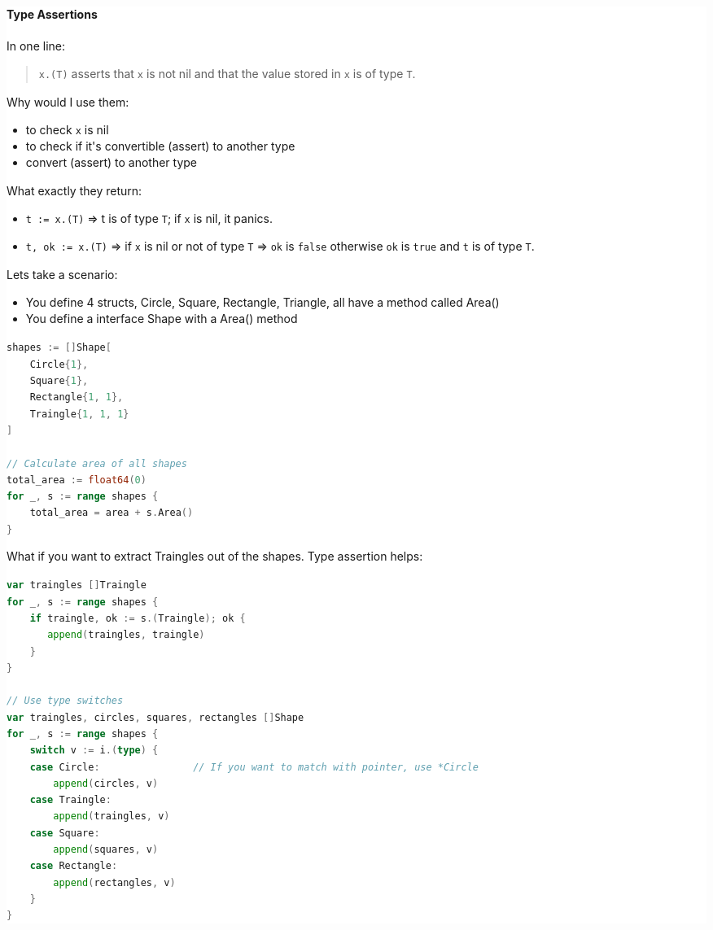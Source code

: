 #### Type Assertions

In one line:
> `x.(T)` asserts that `x` is not nil and that the value stored in `x` is of type `T`.

Why would I use them:

 - to check `x` is nil
 - to check if it's convertible (assert) to another type
 - convert (assert) to another type

What exactly they return:

 - `t := x.(T)` => t is of type `T`; if `x` is nil, it panics.

 - `t, ok := x.(T)` => if `x` is nil or not of type `T` => `ok` is `false` otherwise `ok` is `true` and `t` is of type `T`.

Lets take a scenario:

- You define 4 structs, Circle, Square, Rectangle, Triangle, all have a method called Area()
- You define a interface Shape with a Area() method
```go
shapes := []Shape[
    Circle{1},
    Square{1},
    Rectangle{1, 1},
    Traingle{1, 1, 1}
]

// Calculate area of all shapes
total_area := float64(0)
for _, s := range shapes {
    total_area = area + s.Area()
}
```

What if you want to extract Traingles out of the shapes. Type assertion helps:
```go
var traingles []Traingle
for _, s := range shapes {
    if traingle, ok := s.(Traingle); ok {
       append(traingles, traingle)
    }
}

// Use type switches
var traingles, circles, squares, rectangles []Shape
for _, s := range shapes {
    switch v := i.(type) {
    case Circle:                // If you want to match with pointer, use *Circle
        append(circles, v)
    case Traingle:
        append(traingles, v)
    case Square:
        append(squares, v)
    case Rectangle:
        append(rectangles, v)
    }
}
```

